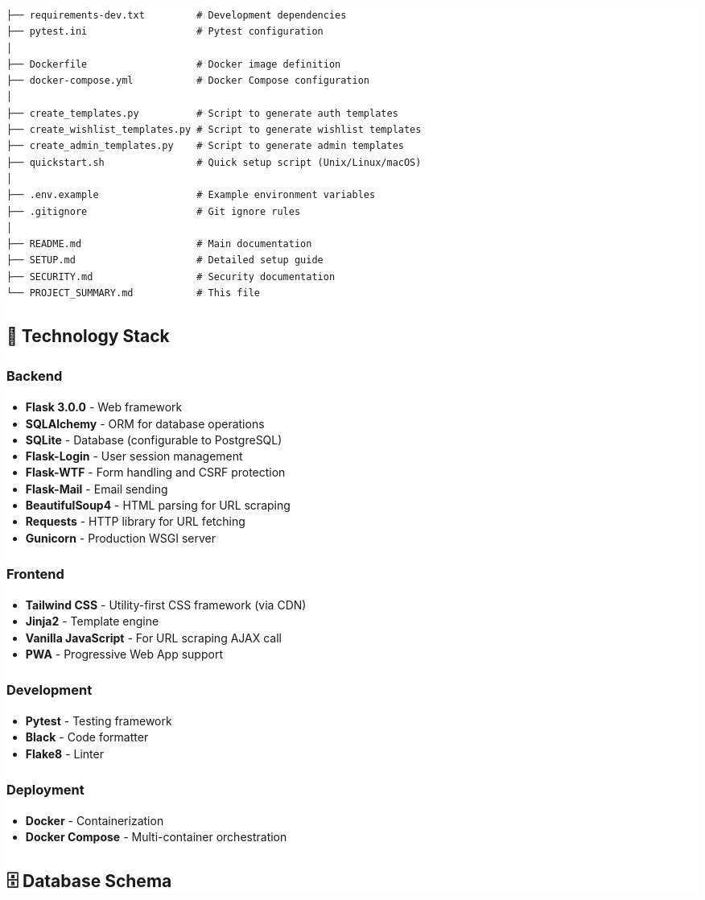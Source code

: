 ```
├── requirements-dev.txt         # Development dependencies
├── pytest.ini                   # Pytest configuration
│
├── Dockerfile                   # Docker image definition
├── docker-compose.yml           # Docker Compose configuration
│
├── create_templates.py          # Script to generate auth templates
├── create_wishlist_templates.py # Script to generate wishlist templates
├── create_admin_templates.py    # Script to generate admin templates
├── quickstart.sh                # Quick setup script (Unix/Linux/macOS)
│
├── .env.example                 # Example environment variables
├── .gitignore                   # Git ignore rules
│
├── README.md                    # Main documentation
├── SETUP.md                     # Detailed setup guide
├── SECURITY.md                  # Security documentation
└── PROJECT_SUMMARY.md           # This file
```

## 🔧 Technology Stack

### Backend
- **Flask 3.0.0** - Web framework
- **SQLAlchemy** - ORM for database operations
- **SQLite** - Database (configurable to PostgreSQL)
- **Flask-Login** - User session management
- **Flask-WTF** - Form handling and CSRF protection
- **Flask-Mail** - Email sending
- **BeautifulSoup4** - HTML parsing for URL scraping
- **Requests** - HTTP library for URL fetching
- **Gunicorn** - Production WSGI server

### Frontend
- **Tailwind CSS** - Utility-first CSS framework (via CDN)
- **Jinja2** - Template engine
- **Vanilla JavaScript** - For URL scraping AJAX call
- **PWA** - Progressive Web App support

### Development
- **Pytest** - Testing framework
- **Black** - Code formatter
- **Flake8** - Linter

### Deployment
- **Docker** - Containerization
- **Docker Compose** - Multi-container orchestration

## 🗄️ Database Schema
